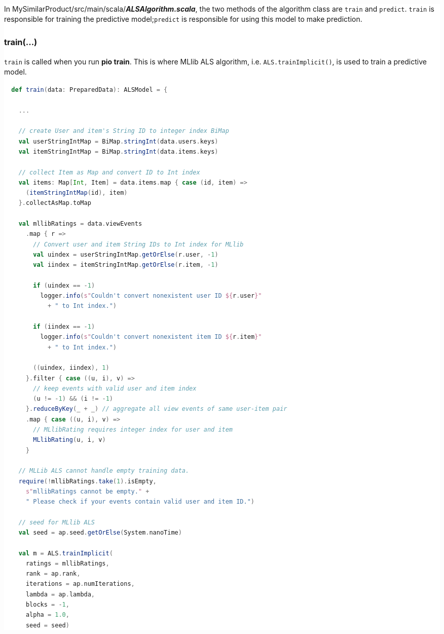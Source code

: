 In MySimilarProduct/src/main/scala/***ALSAlgorithm.scala***, the two methods of
the algorithm class are `train` and `predict`. `train` is responsible for
training the predictive model;`predict` is
responsible for using this model to make prediction.

### train(...)

`train` is called when you run **pio train**. This is where MLlib ALS algorithm,
i.e. `ALS.trainImplicit()`, is used to train a predictive model.


```scala
  def train(data: PreparedData): ALSModel = {

    ...

    // create User and item's String ID to integer index BiMap
    val userStringIntMap = BiMap.stringInt(data.users.keys)
    val itemStringIntMap = BiMap.stringInt(data.items.keys)

    // collect Item as Map and convert ID to Int index
    val items: Map[Int, Item] = data.items.map { case (id, item) =>
      (itemStringIntMap(id), item)
    }.collectAsMap.toMap

    val mllibRatings = data.viewEvents
      .map { r =>
        // Convert user and item String IDs to Int index for MLlib
        val uindex = userStringIntMap.getOrElse(r.user, -1)
        val iindex = itemStringIntMap.getOrElse(r.item, -1)

        if (uindex == -1)
          logger.info(s"Couldn't convert nonexistent user ID ${r.user}"
            + " to Int index.")

        if (iindex == -1)
          logger.info(s"Couldn't convert nonexistent item ID ${r.item}"
            + " to Int index.")

        ((uindex, iindex), 1)
      }.filter { case ((u, i), v) =>
        // keep events with valid user and item index
        (u != -1) && (i != -1)
      }.reduceByKey(_ + _) // aggregate all view events of same user-item pair
      .map { case ((u, i), v) =>
        // MLlibRating requires integer index for user and item
        MLlibRating(u, i, v)
      }

    // MLLib ALS cannot handle empty training data.
    require(!mllibRatings.take(1).isEmpty,
      s"mllibRatings cannot be empty." +
      " Please check if your events contain valid user and item ID.")

    // seed for MLlib ALS
    val seed = ap.seed.getOrElse(System.nanoTime)

    val m = ALS.trainImplicit(
      ratings = mllibRatings,
      rank = ap.rank,
      iterations = ap.numIterations,
      lambda = ap.lambda,
      blocks = -1,
      alpha = 1.0,
      seed = seed)
```